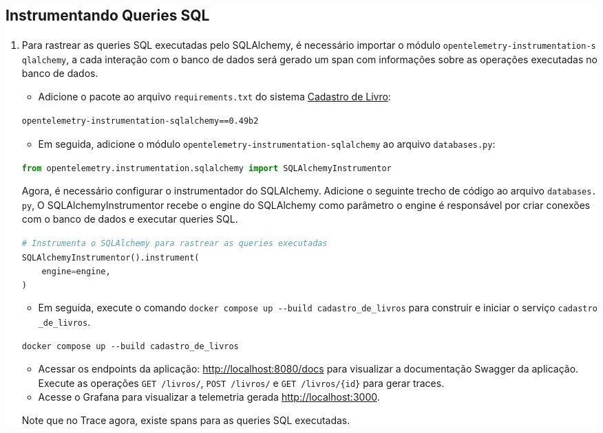 ## Instrumentando Queries SQL

1. Para rastrear as queries SQL executadas pelo SQLAlchemy, é necessário importar o módulo `opentelemetry-instrumentation-sqlalchemy`, a cada interação com o banco de dados será gerado um span com informações sobre as operações executadas no banco de dados. 

    - Adicione o pacote ao arquivo `requirements.txt` do sistema [Cadastro de Livro](../../book_store/cadastro_de_livros/requirements.txt):

    ```txt
    opentelemetry-instrumentation-sqlalchemy==0.49b2
    ```

    - Em seguida, adicione o módulo `opentelemetry-instrumentation-sqlalchemy` ao arquivo `databases.py`:

    ```python
    from opentelemetry.instrumentation.sqlalchemy import SQLAlchemyInstrumentor
    ```

    Agora, é necessário configurar o instrumentador do SQLAlchemy. Adicione o seguinte trecho de código ao arquivo `databases.py`, O SQLAlchemyInstrumentor recebe o engine do SQLAlchemy como parâmetro o engine é responsável por criar conexões com o banco de dados e executar queries SQL.

    ```python
    # Instrumenta o SQLAlchemy para rastrear as queries executadas
    SQLAlchemyInstrumentor().instrument(
        engine=engine,
    )
    ```

    - Em seguida, execute o comando `docker compose up --build cadastro_de_livros` para construir e iniciar o serviço `cadastro_de_livros`.

    ```shell
    docker compose up --build cadastro_de_livros
    ```

    - Acessar os endpoints da aplicação: [http://localhost:8080/docs](http://localhost:8080/docs) para visualizar a documentação Swagger da aplicação. Execute as operações `GET /livros/`, `POST /livros/` e `GET /livros/{id}` para gerar traces.
    - Acesse o Grafana para visualizar a telemetria gerada [http://localhost:3000](http://localhost:3000).

    Note que no Trace agora, existe spans para as queries SQL executadas.
